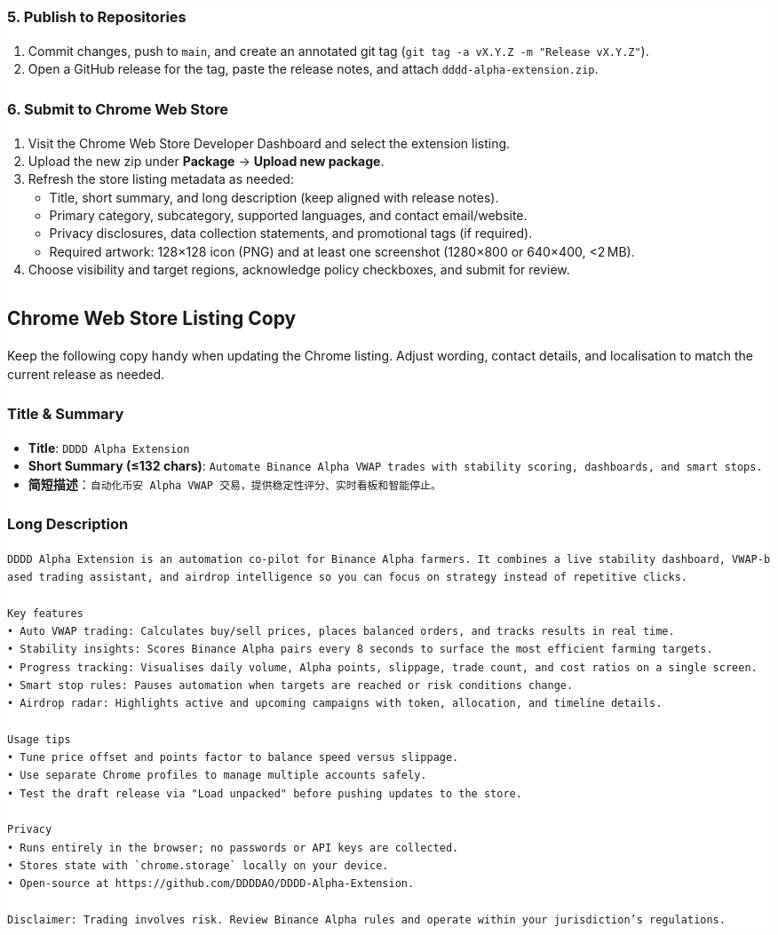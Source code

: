 ### 5. Publish to Repositories

1. Commit changes, push to `main`, and create an annotated git tag (`git tag -a vX.Y.Z -m "Release vX.Y.Z"`).
2. Open a GitHub release for the tag, paste the release notes, and attach `dddd-alpha-extension.zip`.

### 6. Submit to Chrome Web Store

1. Visit the Chrome Web Store Developer Dashboard and select the extension listing.
2. Upload the new zip under **Package** → **Upload new package**.
3. Refresh the store listing metadata as needed:
   - Title, short summary, and long description (keep aligned with release notes).
   - Primary category, subcategory, supported languages, and contact email/website.
   - Privacy disclosures, data collection statements, and promotional tags (if required).
   - Required artwork: 128×128 icon (PNG) and at least one screenshot (1280×800 or 640×400, <2 MB).
4. Choose visibility and target regions, acknowledge policy checkboxes, and submit for review.

## Chrome Web Store Listing Copy

Keep the following copy handy when updating the Chrome listing. Adjust wording, contact details, and localisation to match the current release as needed.

### Title & Summary

- **Title**: `DDDD Alpha Extension`
- **Short Summary (≤132 chars)**: `Automate Binance Alpha VWAP trades with stability scoring, dashboards, and smart stops.`
- **简短描述**：`自动化币安 Alpha VWAP 交易，提供稳定性评分、实时看板和智能停止。`

### Long Description

```
DDDD Alpha Extension is an automation co-pilot for Binance Alpha farmers. It combines a live stability dashboard, VWAP-based trading assistant, and airdrop intelligence so you can focus on strategy instead of repetitive clicks.

Key features
• Auto VWAP trading: Calculates buy/sell prices, places balanced orders, and tracks results in real time.
• Stability insights: Scores Binance Alpha pairs every 8 seconds to surface the most efficient farming targets.
• Progress tracking: Visualises daily volume, Alpha points, slippage, trade count, and cost ratios on a single screen.
• Smart stop rules: Pauses automation when targets are reached or risk conditions change.
• Airdrop radar: Highlights active and upcoming campaigns with token, allocation, and timeline details.

Usage tips
• Tune price offset and points factor to balance speed versus slippage.
• Use separate Chrome profiles to manage multiple accounts safely.
• Test the draft release via "Load unpacked" before pushing updates to the store.

Privacy
• Runs entirely in the browser; no passwords or API keys are collected.
• Stores state with `chrome.storage` locally on your device.
• Open-source at https://github.com/DDDDAO/DDDD-Alpha-Extension.

Disclaimer: Trading involves risk. Review Binance Alpha rules and operate within your jurisdiction’s regulations.
```
